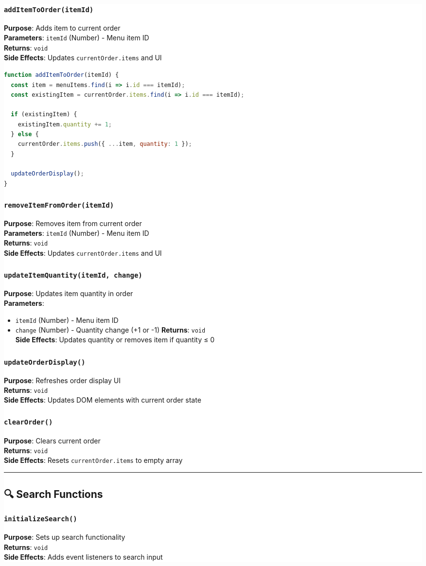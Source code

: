 ### `addItemToOrder(itemId)`
**Purpose**: Adds item to current order  
**Parameters**: `itemId` (Number) - Menu item ID  
**Returns**: `void`  
**Side Effects**: Updates `currentOrder.items` and UI

```javascript
function addItemToOrder(itemId) {
  const item = menuItems.find(i => i.id === itemId);
  const existingItem = currentOrder.items.find(i => i.id === itemId);
  
  if (existingItem) {
    existingItem.quantity += 1;
  } else {
    currentOrder.items.push({ ...item, quantity: 1 });
  }
  
  updateOrderDisplay();
}
```

### `removeItemFromOrder(itemId)`
**Purpose**: Removes item from current order  
**Parameters**: `itemId` (Number) - Menu item ID  
**Returns**: `void`  
**Side Effects**: Updates `currentOrder.items` and UI

### `updateItemQuantity(itemId, change)`
**Purpose**: Updates item quantity in order  
**Parameters**: 
- `itemId` (Number) - Menu item ID
- `change` (Number) - Quantity change (+1 or -1)
**Returns**: `void`  
**Side Effects**: Updates quantity or removes item if quantity ≤ 0

### `updateOrderDisplay()`
**Purpose**: Refreshes order display UI  
**Returns**: `void`  
**Side Effects**: Updates DOM elements with current order state

### `clearOrder()`
**Purpose**: Clears current order  
**Returns**: `void`  
**Side Effects**: Resets `currentOrder.items` to empty array

---

## 🔍 Search Functions

### `initializeSearch()`
**Purpose**: Sets up search functionality  
**Returns**: `void`  
**Side Effects**: Adds event listeners to search input
